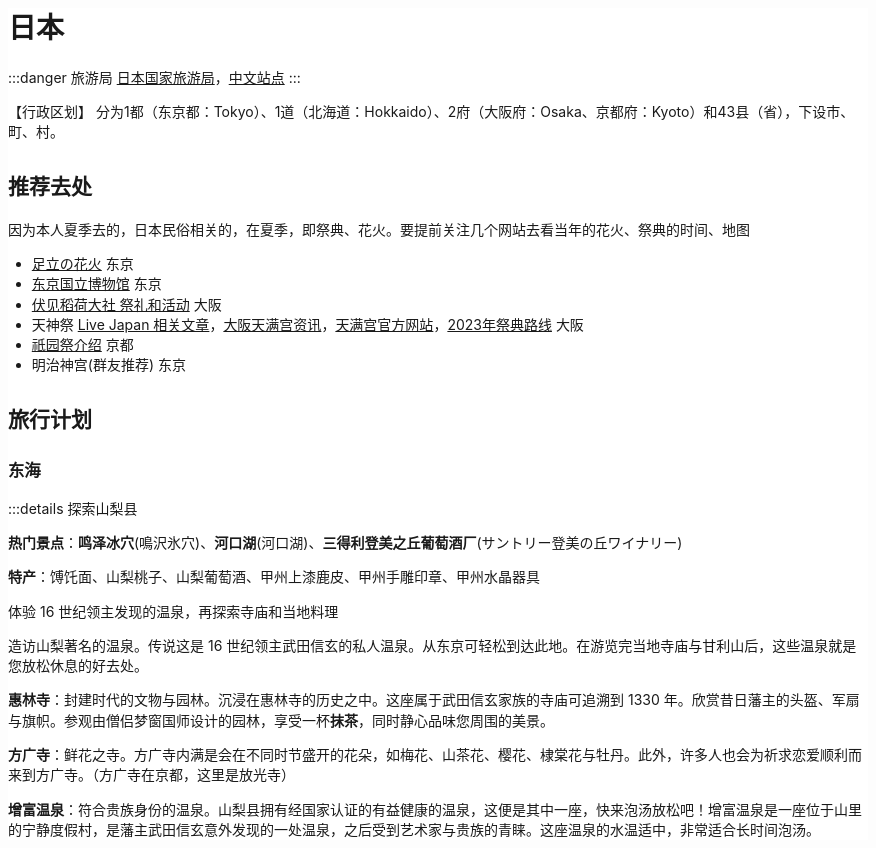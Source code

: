 # 日本

:::danger 旅游局
[日本国家旅游局](https://www.japan.travel/jp/)，[中文站点](https://www.japan-travel.cn)
:::

<LinkTravelogue city="Tokyo" />

【行政区划】 分为1都（东京都：Tokyo）、1道（北海道：Hokkaido）、2府（大阪府：Osaka、京都府：Kyoto）和43县（省），下设市、町、村。<a href="https://www.fmprc.gov.cn/web/gjhdq_676201/gj_676203/yz_676205/1206_676836/1206x0_676838/" target="blank"><Badge type="tip" text="参考外交部↗" /></a><a href="/random-notes/divisions-jp"><Badge type="tip" text="本站" /></a>

## 推荐去处

因为本人夏季去的，日本民俗相关的，在夏季，即祭典、花火。要提前关注几个网站去看当年的花火、祭典的时间、地图

- [足立の花火](https://www.adachikanko.net/zh-CHS/)<Badge type="warning"> 东京</Badge>
- [东京国立博物馆](https://www.tnm.jp)<Badge type="warning"> 东京</Badge>
- [伏见稻荷大社 祭礼和活动](http://inari.jp/zh-cn/rite/)<Badge type="warning"> 大阪</Badge>
- 天神祭 [Live Japan 相关文章](https://livejapan.com/ja/in-kansai/in-pref-osaka/in-osaka-castle_tenmabashi_kyobashi/article-a2000459/)，[大阪天满宫资讯](https://osakatemmangu.or.jp/2117)，[天满宫官方网站](https://osakatemmangu.or.jp)，[2023年祭典路线](https://osakatemmangu.or.jp/wp/wp-content/uploads/2023/07/4062dc80a53466e8c0345bef7a238649-1.pdf)<Badge type="warning"> 大阪</Badge>
- [祇园祭介绍](https://kyoto.travel/cn/season_festivals/gion_matsuri.html) <Badge type="warning"> 京都</Badge>
- 明治神宫(群友推荐)<Badge type="warning"> 东京</Badge>

## 旅行计划

### 东海 <a href="/random-notes/divisions-jp"><Badge type="tip" text="区划介绍" /></a>

:::details 探索山梨县 <a href="https://www.japan-travel.cn/itineraries/an-overnight-hot-springs-tour-of-yamanashi-prefecture/" target="blank"><Badge type="tip" text="旅游局官网↗" /></a>

**热门景点**<a href="https://www.japan-travel.cn/destinations/tokai/yamanashi/" target="blank"><Badge type="info" text="参考旅游局↗" /></a>：**鸣泽冰穴**(鳴沢氷穴)、**河口湖**(河口湖)、**三得利登美之丘葡萄酒厂**(サントリー登美の丘ワイナリー)

**特产**：馎饦面、山梨桃子、山梨葡萄酒、甲州上漆鹿皮、甲州手雕印章、甲州水晶器具

<Badge type="warning" text="一日游" />体验 16 世纪领主发现的温泉，再探索寺庙和当地料理

造访山梨著名的温泉。传说这是 16 世纪领主武田信玄的私人温泉。从东京可轻松到达此地。在游览完当地寺庙与甘利山后，这些温泉就是您放松休息的好去处。

**惠林寺**：封建时代的文物与园林。沉浸在惠林寺的历史之中。这座属于武田信玄家族的寺庙可追溯到 1330 年。欣赏昔日藩主的头盔、军扇与旗帜。参观由僧侣梦窗国师设计的园林，享受一杯**抹茶**，同时静心品味您周围的美景。

**方广寺**：鲜花之寺。方广寺内满是会在不同时节盛开的花朵，如梅花、山茶花、樱花、棣棠花与牡丹。此外，许多人也会为祈求恋爱顺利而来到方广寺。（<Badge type="danger" text="查证" />方广寺在京都，这里是放光寺）

**增富温泉**：符合贵族身份的温泉。山梨县拥有经国家认证的有益健康的温泉，这便是其中一座，快来泡汤放松吧！增富温泉是一座位于山里的宁静度假村，是藩主武田信玄意外发现的一处温泉，之后受到艺术家与贵族的青睐。这座温泉的水温适中，非常适合长时间泡汤。
